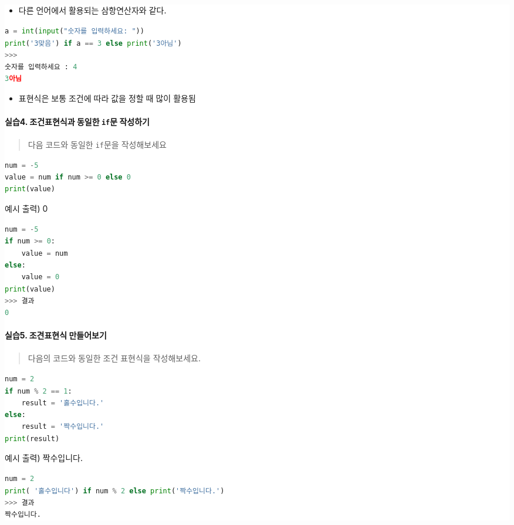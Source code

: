 * 다른 언어에서 활용되는 삼항연산자와 같다.

```python
a = int(input("숫자를 입력하세요: "))
print('3맞음') if a == 3 else print('3아님')
>>>
숫자를 입력하세요 : 4
3아님
```

* 표현식은 보통 조건에 따라 값을 정할 때 많이 활용됨



#### 실습4. 조건표현식과 동일한 `if`문 작성하기

> 다음 코드와 동일한 `if`문을 작성해보세요

```python
num = -5
value = num if num >= 0 else 0
print(value)
```

예시 출력)  0

```python
num = -5
if num >= 0:
    value = num
else:
    value = 0
print(value)
>>> 결과
0
```



#### 실습5. 조견표현식 만들어보기

> 다음의 코드와 동일한 조건 표현식을 작성해보세요.

```python
num = 2
if num % 2 == 1:
    result = '홀수입니다.'
else:
    result = '짝수입니다.'
print(result)
```

예시 출력) 짝수입니다.

```python
num = 2
print( '홀수입니다') if num % 2 else print('짝수입니다.')
>>> 결과
짝수입니다.
```
